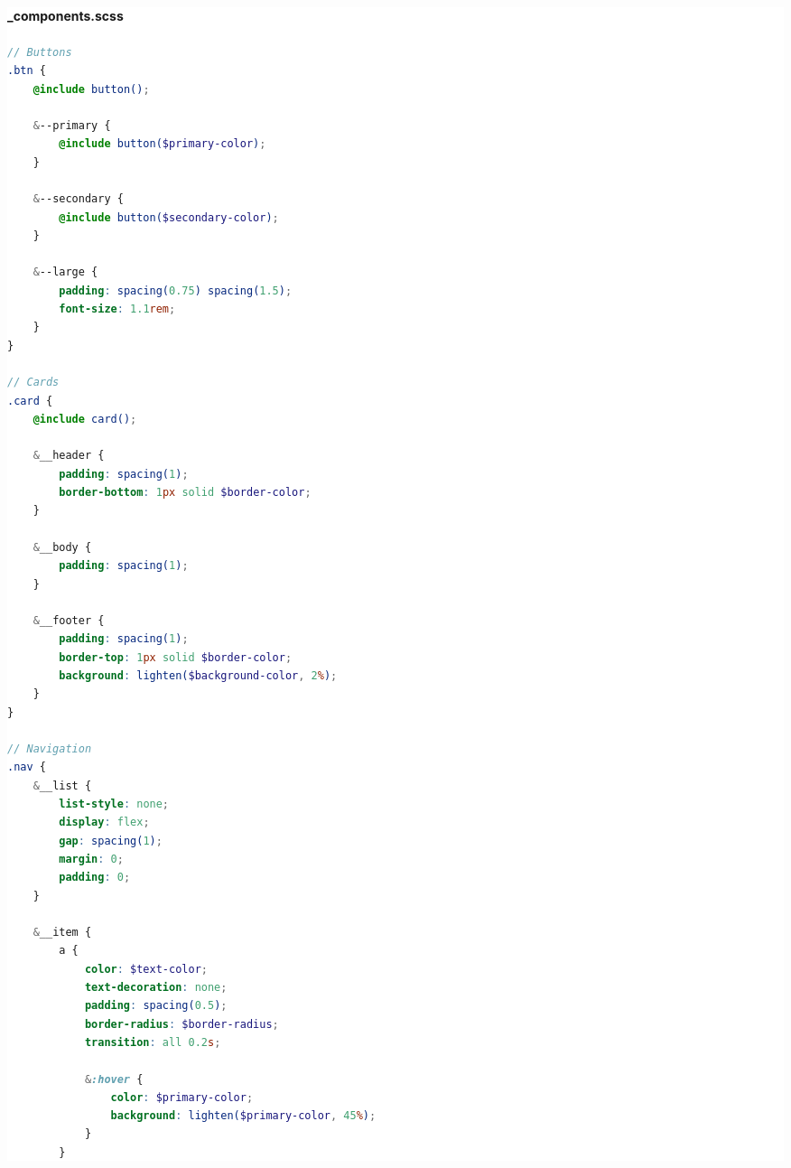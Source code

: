 #### _components.scss
```scss
// Buttons
.btn {
    @include button();
    
    &--primary {
        @include button($primary-color);
    }
    
    &--secondary {
        @include button($secondary-color);
    }
    
    &--large {
        padding: spacing(0.75) spacing(1.5);
        font-size: 1.1rem;
    }
}

// Cards
.card {
    @include card();
    
    &__header {
        padding: spacing(1);
        border-bottom: 1px solid $border-color;
    }
    
    &__body {
        padding: spacing(1);
    }
    
    &__footer {
        padding: spacing(1);
        border-top: 1px solid $border-color;
        background: lighten($background-color, 2%);
    }
}

// Navigation
.nav {
    &__list {
        list-style: none;
        display: flex;
        gap: spacing(1);
        margin: 0;
        padding: 0;
    }
    
    &__item {
        a {
            color: $text-color;
            text-decoration: none;
            padding: spacing(0.5);
            border-radius: $border-radius;
            transition: all 0.2s;
            
            &:hover {
                color: $primary-color;
                background: lighten($primary-color, 45%);
            }
        }
```